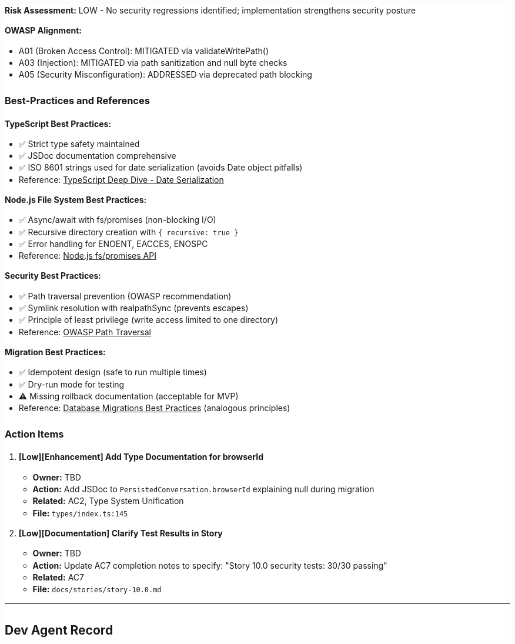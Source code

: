 **Risk Assessment:** LOW - No security regressions identified; implementation strengthens security posture

**OWASP Alignment:**
- A01 (Broken Access Control): MITIGATED via validateWritePath()
- A03 (Injection): MITIGATED via path sanitization and null byte checks
- A05 (Security Misconfiguration): ADDRESSED via deprecated path blocking

### Best-Practices and References

**TypeScript Best Practices:**
- ✅ Strict type safety maintained
- ✅ JSDoc documentation comprehensive
- ✅ ISO 8601 strings used for date serialization (avoids Date object pitfalls)
- Reference: [TypeScript Deep Dive - Date Serialization](https://basarat.gitbook.io/typescript/type-system/moving-types#serialization)

**Node.js File System Best Practices:**
- ✅ Async/await with fs/promises (non-blocking I/O)
- ✅ Recursive directory creation with `{ recursive: true }`
- ✅ Error handling for ENOENT, EACCES, ENOSPC
- Reference: [Node.js fs/promises API](https://nodejs.org/api/fs.html#promises-api)

**Security Best Practices:**
- ✅ Path traversal prevention (OWASP recommendation)
- ✅ Symlink resolution with realpathSync (prevents escapes)
- ✅ Principle of least privilege (write access limited to one directory)
- Reference: [OWASP Path Traversal](https://owasp.org/www-community/attacks/Path_Traversal)

**Migration Best Practices:**
- ✅ Idempotent design (safe to run multiple times)
- ✅ Dry-run mode for testing
- ⚠️ Missing rollback documentation (acceptable for MVP)
- Reference: [Database Migrations Best Practices](https://www.liquibase.com/migration-best-practices) (analogous principles)

### Action Items

1. **[Low][Enhancement] Add Type Documentation for browserId**
   - **Owner:** TBD
   - **Action:** Add JSDoc to `PersistedConversation.browserId` explaining null during migration
   - **Related:** AC2, Type System Unification
   - **File:** `types/index.ts:145`

2. **[Low][Documentation] Clarify Test Results in Story**
   - **Owner:** TBD
   - **Action:** Update AC7 completion notes to specify: "Story 10.0 security tests: 30/30 passing"
   - **Related:** AC7
   - **File:** `docs/stories/story-10.0.md`

---

## Dev Agent Record
